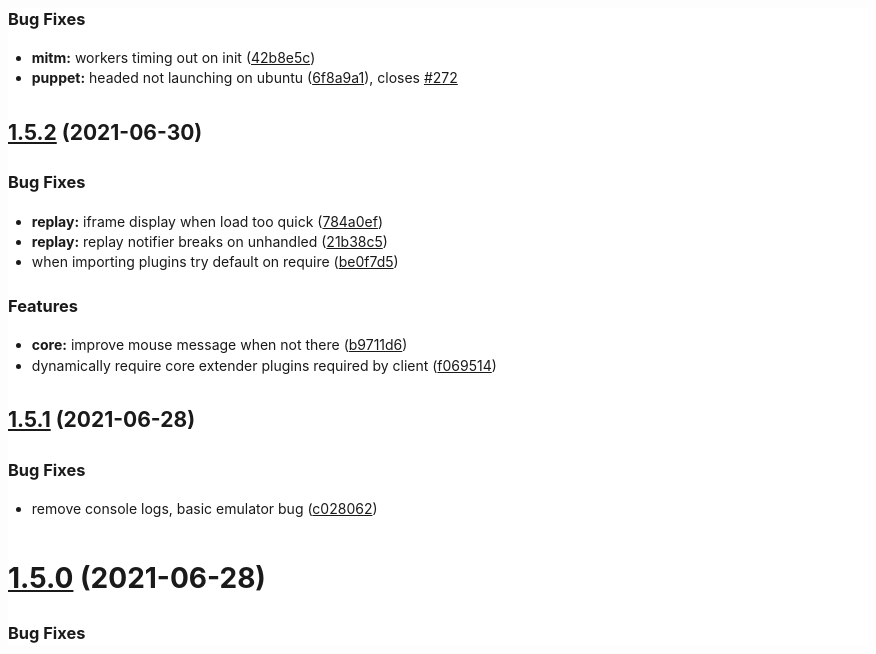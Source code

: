 
### Bug Fixes

* **mitm:** workers timing out on init ([42b8e5c](https://github.com/unblocked-web/agent/commit/42b8e5cdb6a466252e8ea20c3a1037dfc7b43999))
* **puppet:** headed not launching on ubuntu ([6f8a9a1](https://github.com/unblocked-web/agent/commit/6f8a9a17857e952bbcedfa26aede9bd2451604c4)), closes [#272](https://github.com/unblocked-web/agent/issues/272)





## [1.5.2](https://github.com/unblocked-web/agent/compare/v1.5.1...v1.5.2) (2021-06-30)


### Bug Fixes

* **replay:** iframe display when load too quick ([784a0ef](https://github.com/unblocked-web/agent/commit/784a0efbe61e64062dcf8bd110cc6c8ddffd2902))
* **replay:** replay notifier breaks on unhandled ([21b38c5](https://github.com/unblocked-web/agent/commit/21b38c58e80c720ab24798ece7c9d0e2448d14e0))
* when importing plugins try default on require ([be0f7d5](https://github.com/unblocked-web/agent/commit/be0f7d5f285152cadb4eb62aad54ea4827b1fdef))


### Features

* **core:** improve mouse message when not there ([b9711d6](https://github.com/unblocked-web/agent/commit/b9711d6b3b27882ff2be711382464243493d71a7))
* dynamically require core extender plugins required by client ([f069514](https://github.com/unblocked-web/agent/commit/f069514fc01916437a37c281354a64eb4f14839f))





## [1.5.1](https://github.com/unblocked-web/agent/compare/v1.5.0...v1.5.1) (2021-06-28)


### Bug Fixes

* remove console logs, basic emulator bug ([c028062](https://github.com/unblocked-web/agent/commit/c028062a8130caa4cae1c65381bc66a55a6cf45b))





# [1.5.0](https://github.com/unblocked-web/agent/compare/v1.4.1-alpha.4...v1.5.0) (2021-06-28)


### Bug Fixes
